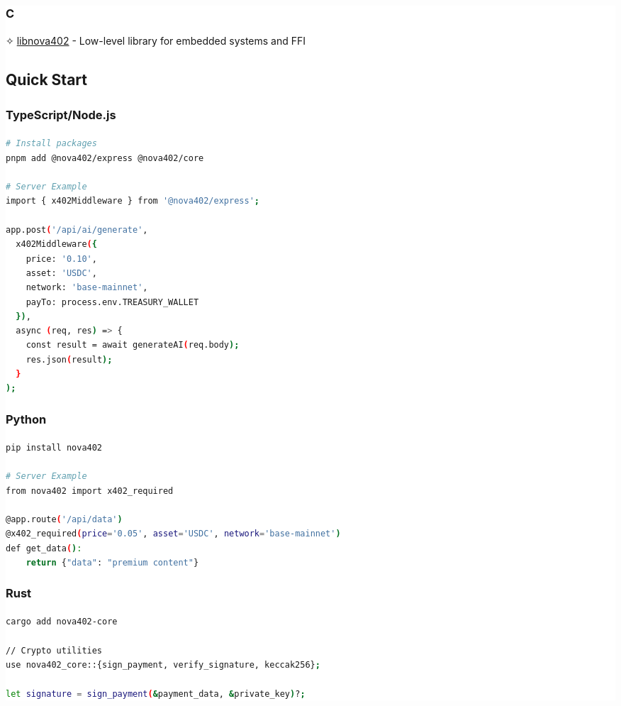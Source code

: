 ### C

✧ [libnova402](./c) - Low-level library for embedded systems and FFI

## Quick Start

### TypeScript/Node.js

```bash
# Install packages
pnpm add @nova402/express @nova402/core

# Server Example
import { x402Middleware } from '@nova402/express';

app.post('/api/ai/generate',
  x402Middleware({
    price: '0.10',
    asset: 'USDC',
    network: 'base-mainnet',
    payTo: process.env.TREASURY_WALLET
  }),
  async (req, res) => {
    const result = await generateAI(req.body);
    res.json(result);
  }
);
```

### Python

```bash
pip install nova402

# Server Example
from nova402 import x402_required

@app.route('/api/data')
@x402_required(price='0.05', asset='USDC', network='base-mainnet')
def get_data():
    return {"data": "premium content"}
```

### Rust

```bash
cargo add nova402-core

// Crypto utilities
use nova402_core::{sign_payment, verify_signature, keccak256};

let signature = sign_payment(&payment_data, &private_key)?;
```
